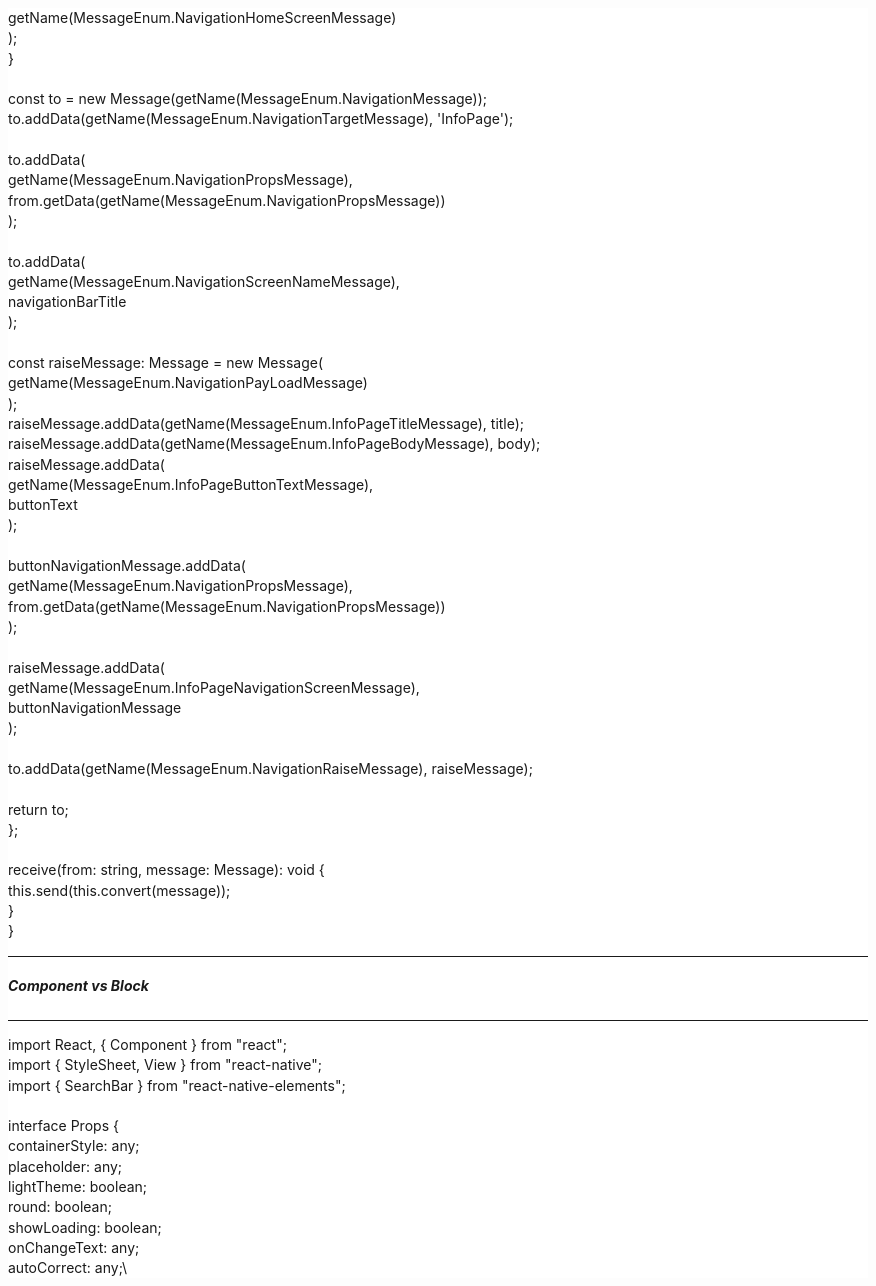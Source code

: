   getName(MessageEnum.NavigationHomeScreenMessage)\
  );\
  }\
  \
  const to = new Message(getName(MessageEnum.NavigationMessage));\
  to.addData(getName(MessageEnum.NavigationTargetMessage), \'InfoPage\');\
  \
  to.addData(\
  getName(MessageEnum.NavigationPropsMessage),\
  from.getData(getName(MessageEnum.NavigationPropsMessage))\
  );\
  \
  to.addData(\
  getName(MessageEnum.NavigationScreenNameMessage),\
  navigationBarTitle\
  );\
  \
  const raiseMessage: Message = new Message(\
  getName(MessageEnum.NavigationPayLoadMessage)\
  );\
  raiseMessage.addData(getName(MessageEnum.InfoPageTitleMessage), title);\
  raiseMessage.addData(getName(MessageEnum.InfoPageBodyMessage), body);\
  raiseMessage.addData(\
  getName(MessageEnum.InfoPageButtonTextMessage),\
  buttonText\
  );\
  \
  buttonNavigationMessage.addData(\
  getName(MessageEnum.NavigationPropsMessage),\
  from.getData(getName(MessageEnum.NavigationPropsMessage))\
  );\
  \
  raiseMessage.addData(\
  getName(MessageEnum.InfoPageNavigationScreenMessage),\
  buttonNavigationMessage\
  );\
  \
  to.addData(getName(MessageEnum.NavigationRaiseMessage), raiseMessage);\
  \
  return to;\
  };\
  \
  receive(from: string, message: Message): void {\
  this.send(this.convert(message));\
  }\
  }

  --------------------------------------------------------------------------

##### Component vs Block

  ----------------------------------------------------------------------
  import React, { Component } from \"react\";\
  import { StyleSheet, View } from \"react-native\";\
  import { SearchBar } from \"react-native-elements\";\
  \
  interface Props {\
  containerStyle: any;\
  placeholder: any;\
  lightTheme: boolean;\
  round: boolean;\
  showLoading: boolean;\
  onChangeText: any;\
  autoCorrect: any;\
